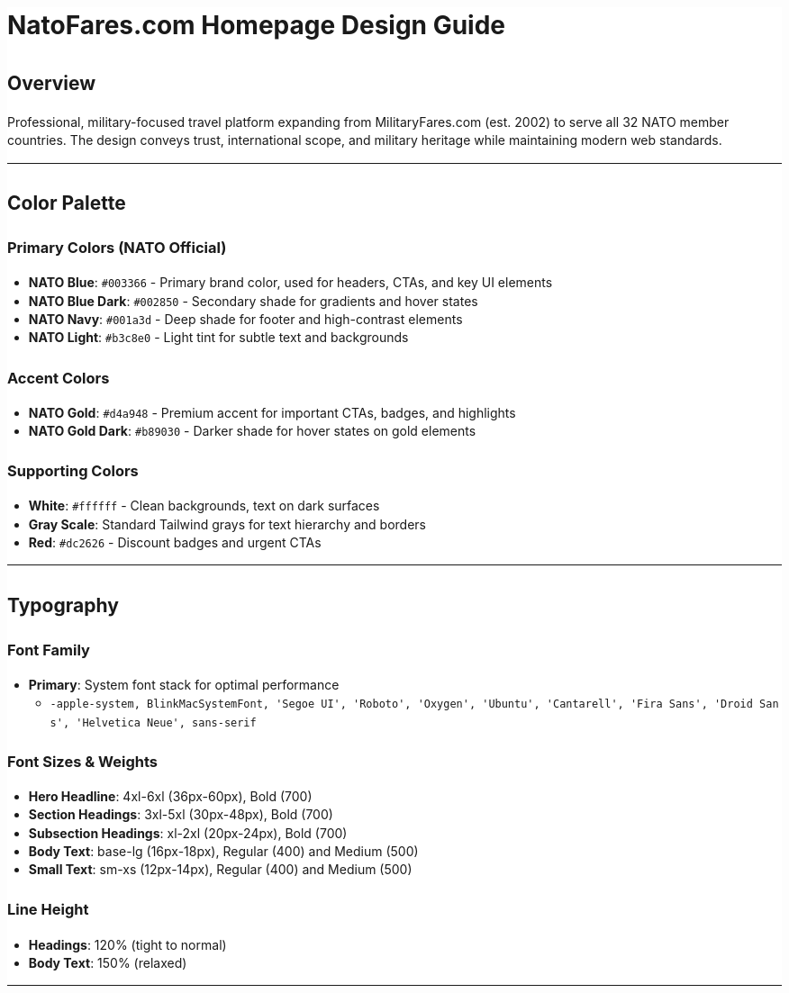 # NatoFares.com Homepage Design Guide

## Overview
Professional, military-focused travel platform expanding from MilitaryFares.com (est. 2002) to serve all 32 NATO member countries. The design conveys trust, international scope, and military heritage while maintaining modern web standards.

---

## Color Palette

### Primary Colors (NATO Official)
- **NATO Blue**: `#003366` - Primary brand color, used for headers, CTAs, and key UI elements
- **NATO Blue Dark**: `#002850` - Secondary shade for gradients and hover states
- **NATO Navy**: `#001a3d` - Deep shade for footer and high-contrast elements
- **NATO Light**: `#b3c8e0` - Light tint for subtle text and backgrounds

### Accent Colors
- **NATO Gold**: `#d4a948` - Premium accent for important CTAs, badges, and highlights
- **NATO Gold Dark**: `#b89030` - Darker shade for hover states on gold elements

### Supporting Colors
- **White**: `#ffffff` - Clean backgrounds, text on dark surfaces
- **Gray Scale**: Standard Tailwind grays for text hierarchy and borders
- **Red**: `#dc2626` - Discount badges and urgent CTAs

---

## Typography

### Font Family
- **Primary**: System font stack for optimal performance
  - `-apple-system, BlinkMacSystemFont, 'Segoe UI', 'Roboto', 'Oxygen', 'Ubuntu', 'Cantarell', 'Fira Sans', 'Droid Sans', 'Helvetica Neue', sans-serif`

### Font Sizes & Weights
- **Hero Headline**: 4xl-6xl (36px-60px), Bold (700)
- **Section Headings**: 3xl-5xl (30px-48px), Bold (700)
- **Subsection Headings**: xl-2xl (20px-24px), Bold (700)
- **Body Text**: base-lg (16px-18px), Regular (400) and Medium (500)
- **Small Text**: sm-xs (12px-14px), Regular (400) and Medium (500)

### Line Height
- **Headings**: 120% (tight to normal)
- **Body Text**: 150% (relaxed)

---
